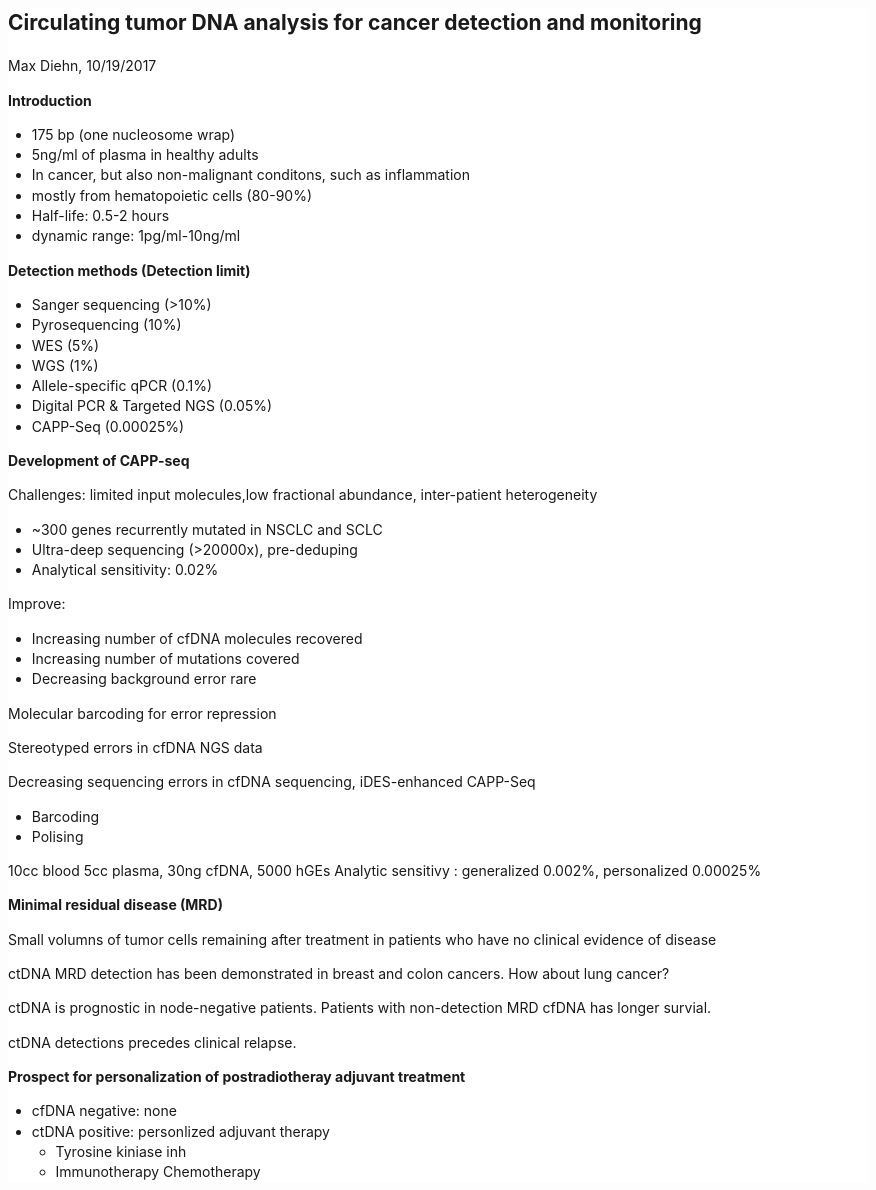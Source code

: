 
## Circulating tumor DNA analysis for cancer detection and monitoring
Max Diehn, 10/19/2017

__Introduction__

* 175 bp (one nucleosome wrap)
* 5ng/ml of plasma in healthy adults 
* In cancer, but also non-malignant conditons, such as inflammation
* mostly from hematopoietic cells (80-90%)
* Half-life: 0.5-2 hours
* dynamic range: 1pg/ml-10ng/ml

__Detection methods (Detection limit)__

* Sanger sequencing (>10%)
* Pyrosequencing (10%)
* WES (5%)
* WGS (1%)
* Allele-specific qPCR (0.1%)
* Digital PCR & Targeted NGS (0.05%)
* CAPP-Seq (0.00025%)

__Development of CAPP-seq__

Challenges: limited input molecules,low fractional abundance, inter-patient heterogeneity

* ~300 genes recurrently mutated in NSCLC and SCLC
* Ultra-deep sequencing (>20000x), pre-deduping
* Analytical sensitivity: 0.02%

Improve:

* Increasing number of cfDNA molecules recovered
* Increasing number of mutations covered
* Decreasing background error rare

Molecular barcoding for error repression

Stereotyped errors in cfDNA NGS data

Decreasing sequencing errors in cfDNA sequencing, iDES-enhanced CAPP-Seq

* Barcoding
* Polising

10cc blood 5cc plasma, 30ng cfDNA, 5000 hGEs
Analytic sensitivy : generalized 0.002%, personalized 0.00025%

__Minimal residual disease (MRD)__

Small volumns of tumor cells remaining after treatment in patients who have no clinical evidence of disease

ctDNA MRD detection has been demonstrated in breast and colon cancers. How about lung cancer?

ctDNA is prognostic in node-negative patients. Patients with non-detection MRD cfDNA has longer survial.

ctDNA detections precedes clinical relapse.

__Prospect for personalization of postradiotheray adjuvant treatment__

* cfDNA negative: none
* ctDNA positive: personlized adjuvant therapy
  + Tyrosine kiniase inh
  + Immunotherapy
Chemotherapy




